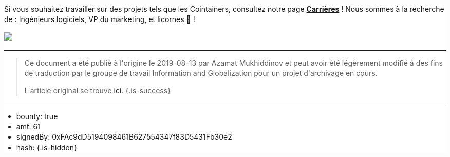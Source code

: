 Si vous souhaitez travailler sur des projets tels que les Cointainers, consultez notre page [**Carrières**](http://shapeshift.com/careers) ! Nous sommes à la recherche de : Ingénieurs logiciels, VP du marketing, et licornes 🦄 !<br/> 

![](https://assets.website-files.com/5e9a09610b7dce71f87f7f17/5e9fbb037e6909591b3c32e2_1*0CtbPVcRkofblk3ZXkUuXw.png)

---

> Ce document a été publié à l'origine le 2019-08-13 par Azamat Mukhiddinov et peut avoir été légèrement modifié à des fins de traduction par le groupe de travail Information and Globalization pour un projet d'archivage en cours.
>
> L'article original se trouve [ici](https://shapeshift.com/library/blockchain-infrastructure-at-shapeshift).
{.is-success}

---

- bounty: true
- amt: 61
- signedBy: 0xFAc9dD5194098461B627554347f83D5431Fb30e2
- hash: 
{.is-hidden}